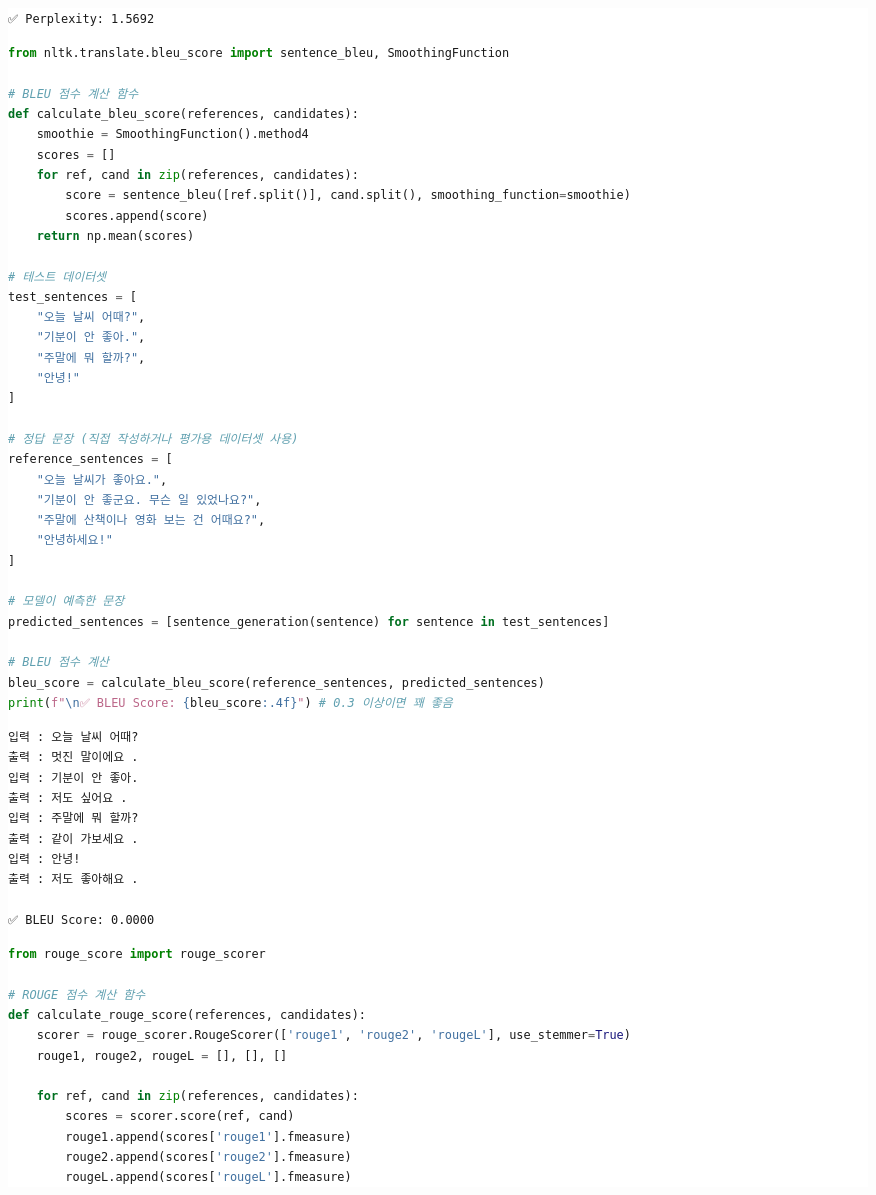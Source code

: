     
    ✅ Perplexity: 1.5692



```python
from nltk.translate.bleu_score import sentence_bleu, SmoothingFunction

# BLEU 점수 계산 함수
def calculate_bleu_score(references, candidates):
    smoothie = SmoothingFunction().method4
    scores = []
    for ref, cand in zip(references, candidates):
        score = sentence_bleu([ref.split()], cand.split(), smoothing_function=smoothie)
        scores.append(score)
    return np.mean(scores)

# 테스트 데이터셋
test_sentences = [
    "오늘 날씨 어때?",
    "기분이 안 좋아.",
    "주말에 뭐 할까?",
    "안녕!"
]

# 정답 문장 (직접 작성하거나 평가용 데이터셋 사용)
reference_sentences = [
    "오늘 날씨가 좋아요.",
    "기분이 안 좋군요. 무슨 일 있었나요?",
    "주말에 산책이나 영화 보는 건 어때요?",
    "안녕하세요!"
]

# 모델이 예측한 문장
predicted_sentences = [sentence_generation(sentence) for sentence in test_sentences]

# BLEU 점수 계산
bleu_score = calculate_bleu_score(reference_sentences, predicted_sentences)
print(f"\n✅ BLEU Score: {bleu_score:.4f}") # 0.3 이상이면 꽤 좋음
```

    입력 : 오늘 날씨 어때?
    출력 : 멋진 말이에요 .
    입력 : 기분이 안 좋아.
    출력 : 저도 싶어요 .
    입력 : 주말에 뭐 할까?
    출력 : 같이 가보세요 .
    입력 : 안녕!
    출력 : 저도 좋아해요 .
    
    ✅ BLEU Score: 0.0000



```python
from rouge_score import rouge_scorer

# ROUGE 점수 계산 함수
def calculate_rouge_score(references, candidates):
    scorer = rouge_scorer.RougeScorer(['rouge1', 'rouge2', 'rougeL'], use_stemmer=True)
    rouge1, rouge2, rougeL = [], [], []

    for ref, cand in zip(references, candidates):
        scores = scorer.score(ref, cand)
        rouge1.append(scores['rouge1'].fmeasure)
        rouge2.append(scores['rouge2'].fmeasure)
        rougeL.append(scores['rougeL'].fmeasure)

```